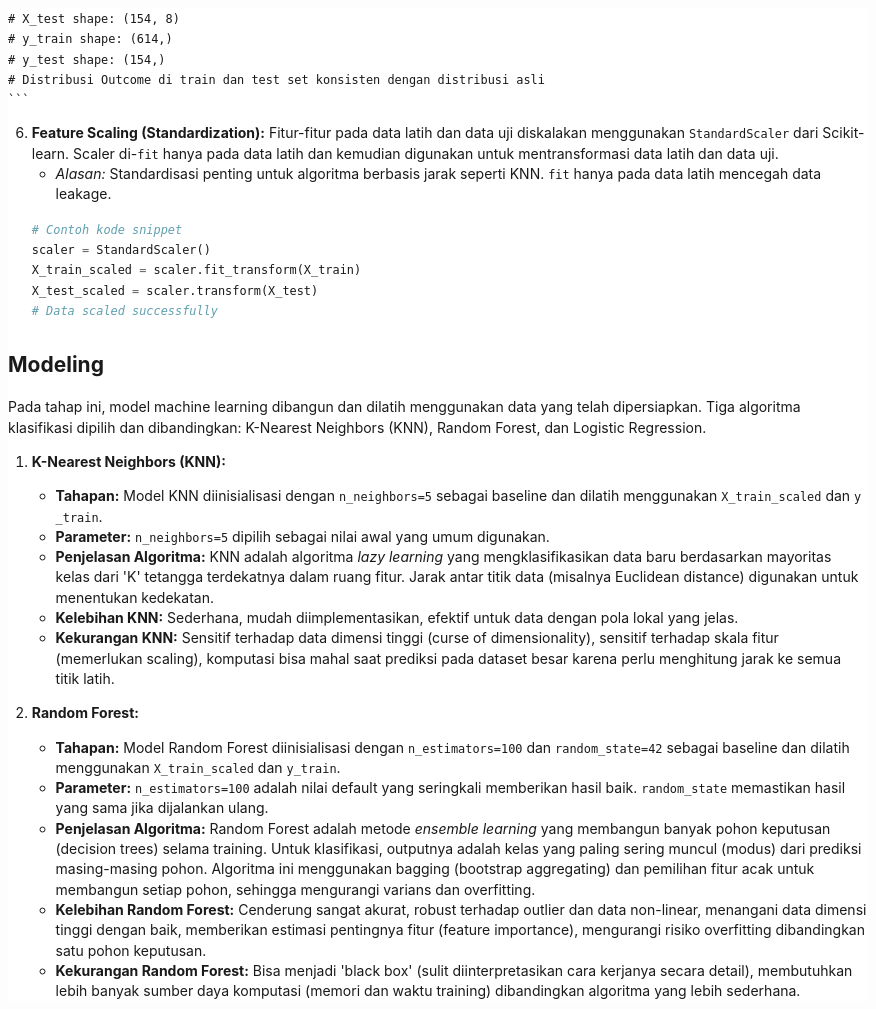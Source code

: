     # X_test shape: (154, 8)
    # y_train shape: (614,)
    # y_test shape: (154,)
    # Distribusi Outcome di train dan test set konsisten dengan distribusi asli
    ```

6.  **Feature Scaling (Standardization):** Fitur-fitur pada data latih dan data uji diskalakan menggunakan `StandardScaler` dari Scikit-learn. Scaler di-`fit` hanya pada data latih dan kemudian digunakan untuk mentransformasi data latih dan data uji.
    * *Alasan:* Standardisasi penting untuk algoritma berbasis jarak seperti KNN. `fit` hanya pada data latih mencegah data leakage.
    ```python
    # Contoh kode snippet
    scaler = StandardScaler()
    X_train_scaled = scaler.fit_transform(X_train)
    X_test_scaled = scaler.transform(X_test)
    # Data scaled successfully
    ```

## Modeling

Pada tahap ini, model machine learning dibangun dan dilatih menggunakan data yang telah dipersiapkan. Tiga algoritma klasifikasi dipilih dan dibandingkan: K-Nearest Neighbors (KNN), Random Forest, dan Logistic Regression.

1.  **K-Nearest Neighbors (KNN):**
    * **Tahapan:** Model KNN diinisialisasi dengan `n_neighbors=5` sebagai baseline dan dilatih menggunakan `X_train_scaled` dan `y_train`.
    * **Parameter:** `n_neighbors=5` dipilih sebagai nilai awal yang umum digunakan.
    * **Penjelasan Algoritma:** KNN adalah algoritma *lazy learning* yang mengklasifikasikan data baru berdasarkan mayoritas kelas dari 'K' tetangga terdekatnya dalam ruang fitur. Jarak antar titik data (misalnya Euclidean distance) digunakan untuk menentukan kedekatan.
    * **Kelebihan KNN:** Sederhana, mudah diimplementasikan, efektif untuk data dengan pola lokal yang jelas.
    * **Kekurangan KNN:** Sensitif terhadap data dimensi tinggi (curse of dimensionality), sensitif terhadap skala fitur (memerlukan scaling), komputasi bisa mahal saat prediksi pada dataset besar karena perlu menghitung jarak ke semua titik latih.

2.  **Random Forest:**
    * **Tahapan:** Model Random Forest diinisialisasi dengan `n_estimators=100` dan `random_state=42` sebagai baseline dan dilatih menggunakan `X_train_scaled` dan `y_train`.
    * **Parameter:** `n_estimators=100` adalah nilai default yang seringkali memberikan hasil baik. `random_state` memastikan hasil yang sama jika dijalankan ulang.
    * **Penjelasan Algoritma:** Random Forest adalah metode *ensemble learning* yang membangun banyak pohon keputusan (decision trees) selama training. Untuk klasifikasi, outputnya adalah kelas yang paling sering muncul (modus) dari prediksi masing-masing pohon. Algoritma ini menggunakan bagging (bootstrap aggregating) dan pemilihan fitur acak untuk membangun setiap pohon, sehingga mengurangi varians dan overfitting.
    * **Kelebihan Random Forest:** Cenderung sangat akurat, robust terhadap outlier dan data non-linear, menangani data dimensi tinggi dengan baik, memberikan estimasi pentingnya fitur (feature importance), mengurangi risiko overfitting dibandingkan satu pohon keputusan.
    * **Kekurangan Random Forest:** Bisa menjadi 'black box' (sulit diinterpretasikan cara kerjanya secara detail), membutuhkan lebih banyak sumber daya komputasi (memori dan waktu training) dibandingkan algoritma yang lebih sederhana.
